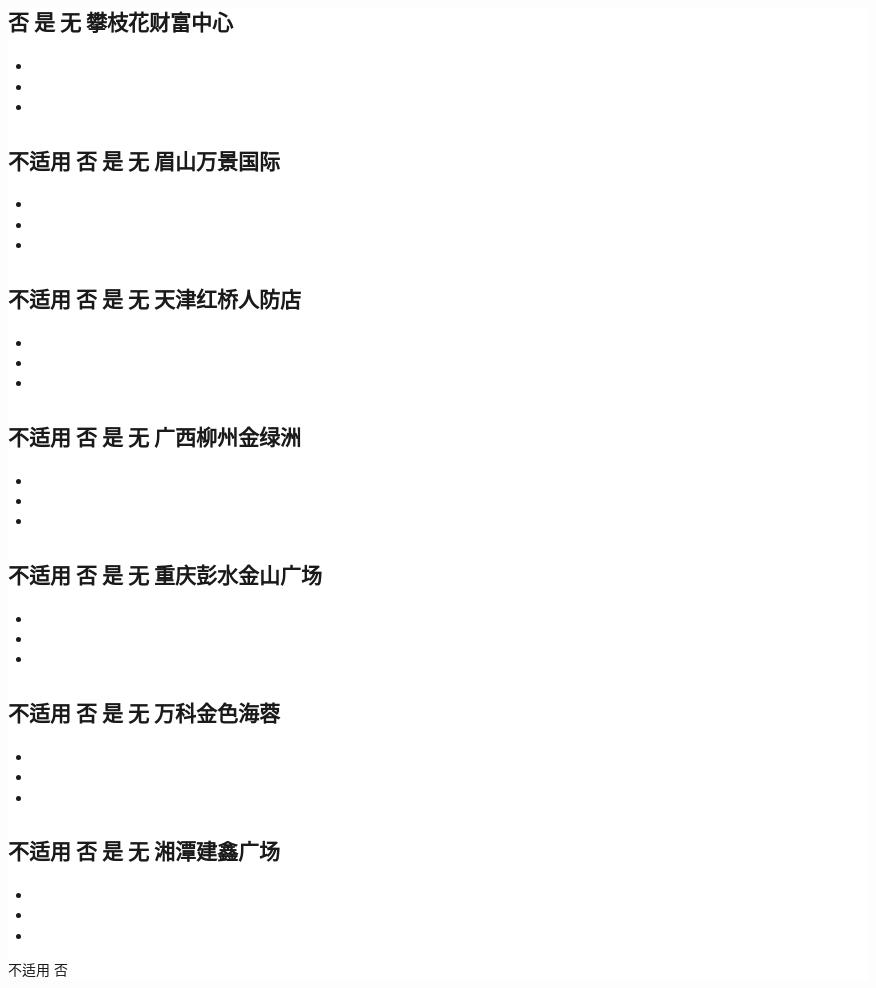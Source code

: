 否
是
无
攀枝花财富中心
-
-
-
-
不适用
否
是
无
眉山万景国际
-
-
-
-
不适用
否
是
无
天津红桥人防店
-
-
-
-
不适用
否
是
无
广西柳州金绿洲
-
-
-
-
不适用
否
是
无
重庆彭水金山广场
-
-
-
-
不适用
否
是
无
万科金色海蓉
-
-
-
-
不适用
否
是
无
湘潭建鑫广场
-
-
-
-
不适用
否